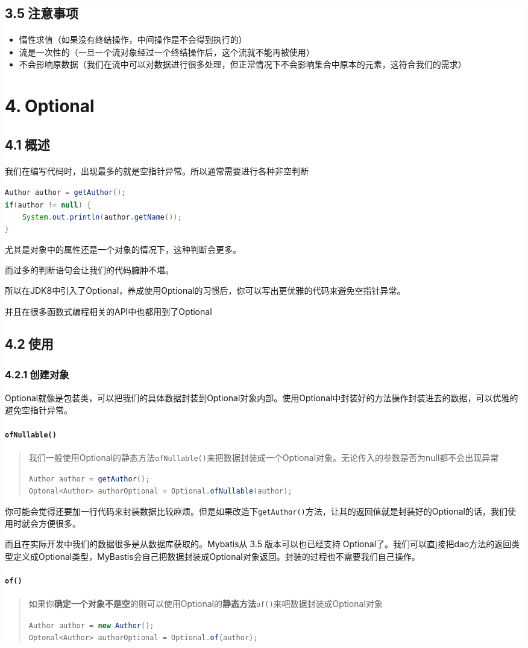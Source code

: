 ## 3.5 注意事项

* 惰性求值（如果没有终结操作，中间操作是不会得到执行的）
* 流是一次性的（一旦一个流对象经过一个终结操作后，这个流就不能再被使用）
* 不会影响原数据（我们在流中可以对数据进行很多处理，但正常情况下不会影响集合中原本的元素，这符合我们的需求）

# 4. Optional

## 4.1 概述

我们在编写代码时，出现最多的就是空指针异常。所以通常需要进行各种非空判断

```java
Author author = getAuthor();
if(author != null) {
    System.out.println(author.getName());
}
```

尤其是对象中的属性还是一个对象的情况下，这种判断会更多。

而过多的判断语句会让我们的代码臃肿不堪。

所以在JDK8中引入了Optional，养成使用Optional的习惯后，你可以写出更优雅的代码来避免空指针异常。

并且在很多函数式编程相关的API中也都用到了Optional

## 4.2 使用

### 4.2.1 创建对象

Optional就像是包装类，可以把我们的具体数据封装到Optional对象内部。使用Optional中封装好的方法操作封装进去的数据，可以优雅的避免空指针异常。

#### `ofNullable()`

> 我们一般使用Optional的静态方法`ofNullable()`来把数据封装成一个Optional对象。无论传入的参数是否为null都不会出现异常
>
> ```java
> Author author = getAuthor();
> Optonal<Author> authorOptional = Optional.ofNullable(author);
> ```
> 

你可能会觉得还要加一行代码来封装数据比较麻烦。但是如果改造下`getAuthor()`方法，让其的返回值就是封装好的Optional的话，我们使用时就会方便很多。

而且在实际开发中我们的数据很多是从数据库获取的。Mybatis从 3.5 版本可以也已经支持 Optional了。我们可以直j接把dao方法的返回类型定义成Optional类型，MyBastis会自己把数据封装成Optional对象返回。封装的过程也不需要我们自己操作。

#### `of()`

> 如果你**确定一个对象不是空**的则可以使用Optional的**静态方法**`of()`来吧数据封装成Optional对象
>
> ```java
> Author author = new Author();
> Optonal<Author> authorOptional = Optional.of(author);
> ```
